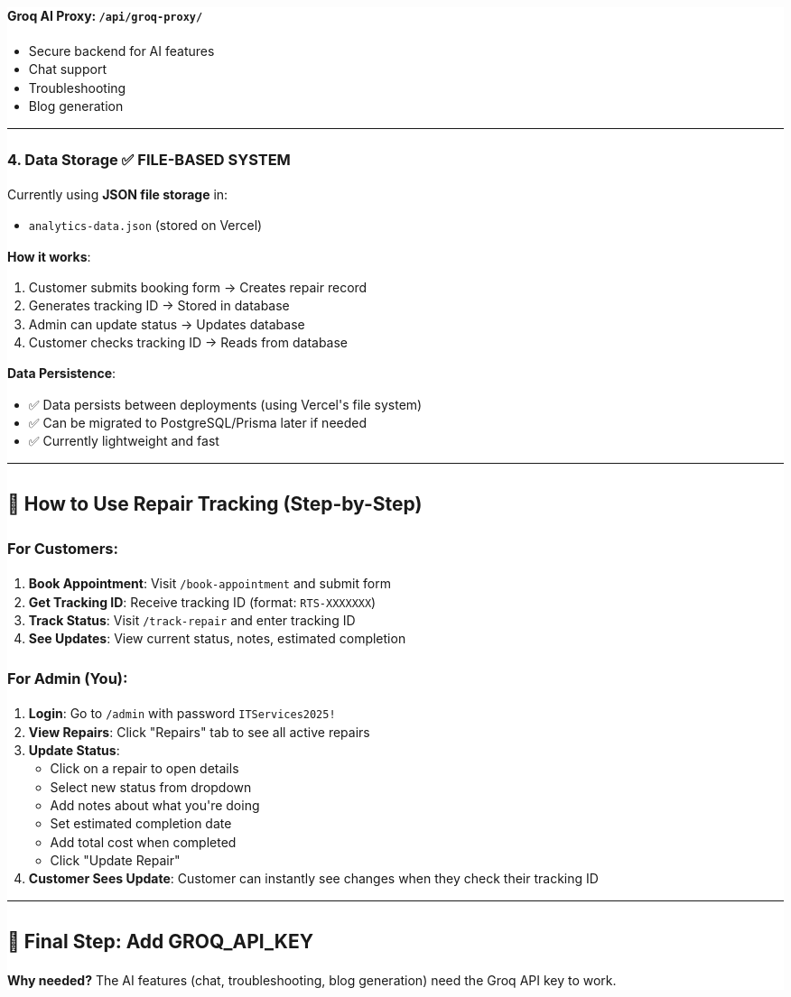 #### Groq AI Proxy: `/api/groq-proxy/`
- Secure backend for AI features
- Chat support
- Troubleshooting
- Blog generation

---

### 4. **Data Storage** ✅ FILE-BASED SYSTEM
Currently using **JSON file storage** in:
- `analytics-data.json` (stored on Vercel)

**How it works**:
1. Customer submits booking form → Creates repair record
2. Generates tracking ID → Stored in database
3. Admin can update status → Updates database
4. Customer checks tracking ID → Reads from database

**Data Persistence**:
- ✅ Data persists between deployments (using Vercel's file system)
- ✅ Can be migrated to PostgreSQL/Prisma later if needed
- ✅ Currently lightweight and fast

---

## 🚀 How to Use Repair Tracking (Step-by-Step)

### For Customers:
1. **Book Appointment**: Visit `/book-appointment` and submit form
2. **Get Tracking ID**: Receive tracking ID (format: `RTS-XXXXXXX`)
3. **Track Status**: Visit `/track-repair` and enter tracking ID
4. **See Updates**: View current status, notes, estimated completion

### For Admin (You):
1. **Login**: Go to `/admin` with password `ITServices2025!`
2. **View Repairs**: Click "Repairs" tab to see all active repairs
3. **Update Status**:
   - Click on a repair to open details
   - Select new status from dropdown
   - Add notes about what you're doing
   - Set estimated completion date
   - Add total cost when completed
   - Click "Update Repair"
4. **Customer Sees Update**: Customer can instantly see changes when they check their tracking ID

---

## 🔑 Final Step: Add GROQ_API_KEY

**Why needed?**
The AI features (chat, troubleshooting, blog generation) need the Groq API key to work.
